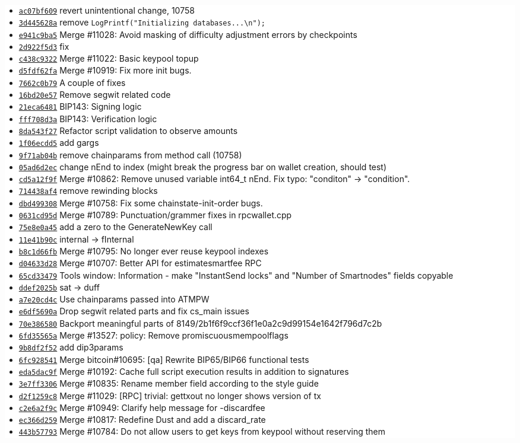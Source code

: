 - [`ac07bf609`](https://github.com/fapalienchain/fapalien/commit/ac07bf609) revert unintentional change, 10758
- [`3d445628a`](https://github.com/fapalienchain/fapalien/commit/3d445628a) remove     `LogPrintf("Initializing databases...\n");`
- [`e941c9ba5`](https://github.com/fapalienchain/fapalien/commit/e941c9ba5) Merge #11028: Avoid masking of difficulty adjustment errors by checkpoints
- [`2d922f5d3`](https://github.com/fapalienchain/fapalien/commit/2d922f5d3) fix
- [`c438c9322`](https://github.com/fapalienchain/fapalien/commit/c438c9322) Merge #11022: Basic keypool topup
- [`d5fdf62fa`](https://github.com/fapalienchain/fapalien/commit/d5fdf62fa) Merge #10919: Fix more init bugs.
- [`7662c0b79`](https://github.com/fapalienchain/fapalien/commit/7662c0b79) A couple of fixes
- [`16bd20e57`](https://github.com/fapalienchain/fapalien/commit/16bd20e57) Remove segwit related code
- [`21eca6481`](https://github.com/fapalienchain/fapalien/commit/21eca6481) BIP143: Signing logic
- [`fff708d3a`](https://github.com/fapalienchain/fapalien/commit/fff708d3a) BIP143: Verification logic
- [`8da543f27`](https://github.com/fapalienchain/fapalien/commit/8da543f27) Refactor script validation to observe amounts
- [`1f06ecdd5`](https://github.com/fapalienchain/fapalien/commit/1f06ecdd5) add gargs
- [`9f71ab04b`](https://github.com/fapalienchain/fapalien/commit/9f71ab04b) remove chainparams from method call (10758)
- [`05ad6d2ec`](https://github.com/fapalienchain/fapalien/commit/05ad6d2ec) change nEnd to index (might break the progress bar on wallet creation, should test)
- [`cd5a12f9f`](https://github.com/fapalienchain/fapalien/commit/cd5a12f9f) Merge #10862: Remove unused variable int64_t nEnd. Fix typo: "conditon" → "condition".
- [`714438af4`](https://github.com/fapalienchain/fapalien/commit/714438af4) remove rewinding blocks
- [`dbd499308`](https://github.com/fapalienchain/fapalien/commit/dbd499308) Merge #10758: Fix some chainstate-init-order bugs.
- [`0631cd95d`](https://github.com/fapalienchain/fapalien/commit/0631cd95d) Merge #10789: Punctuation/grammer fixes in rpcwallet.cpp
- [`75e8e0a45`](https://github.com/fapalienchain/fapalien/commit/75e8e0a45) add a zero to the GenerateNewKey call
- [`11e41b90c`](https://github.com/fapalienchain/fapalien/commit/11e41b90c) internal -> fInternal
- [`b8c1d66fb`](https://github.com/fapalienchain/fapalien/commit/b8c1d66fb) Merge #10795: No longer ever reuse keypool indexes
- [`d04633d28`](https://github.com/fapalienchain/fapalien/commit/d04633d28) Merge #10707: Better API for estimatesmartfee RPC
- [`65cd33479`](https://github.com/fapalienchain/fapalien/commit/65cd33479) Tools window: Information - make "InstantSend locks" and "Number of Smartnodes" fields copyable
- [`ddef2025b`](https://github.com/fapalienchain/fapalien/commit/ddef2025b) sat -> duff
- [`a7e20cd4c`](https://github.com/fapalienchain/fapalien/commit/a7e20cd4c) Use chainparams passed into ATMPW
- [`e6df5690a`](https://github.com/fapalienchain/fapalien/commit/e6df5690a) Drop segwit related parts and fix cs_main issues
- [`70e386580`](https://github.com/fapalienchain/fapalien/commit/70e386580) Backport meaningful parts of 8149/2b1f6f9ccf36f1e0a2c9d99154e1642f796d7c2b
- [`6fd35565a`](https://github.com/fapalienchain/fapalien/commit/6fd35565a) Merge #13527: policy: Remove promiscuousmempoolflags
- [`9b8df2f52`](https://github.com/fapalienchain/fapalien/commit/9b8df2f52) add dip3params
- [`6fc928541`](https://github.com/fapalienchain/fapalien/commit/6fc928541)  Merge bitcoin#10695: [qa] Rewrite BIP65/BIP66 functional tests
- [`eda5dac9f`](https://github.com/fapalienchain/fapalien/commit/eda5dac9f) Merge #10192: Cache full script execution results in addition to signatures
- [`3e7ff3306`](https://github.com/fapalienchain/fapalien/commit/3e7ff3306) Merge #10835: Rename member field according to the style guide
- [`d2f1259c8`](https://github.com/fapalienchain/fapalien/commit/d2f1259c8) Merge #11029: [RPC] trivial: gettxout no longer shows version of tx
- [`c2e6a2f9c`](https://github.com/fapalienchain/fapalien/commit/c2e6a2f9c) Merge #10949: Clarify help message for -discardfee
- [`ec366d259`](https://github.com/fapalienchain/fapalien/commit/ec366d259) Merge #10817: Redefine Dust and add a discard_rate
- [`443b57793`](https://github.com/fapalienchain/fapalien/commit/443b57793) Merge #10784: Do not allow users to get keys from keypool without reserving them